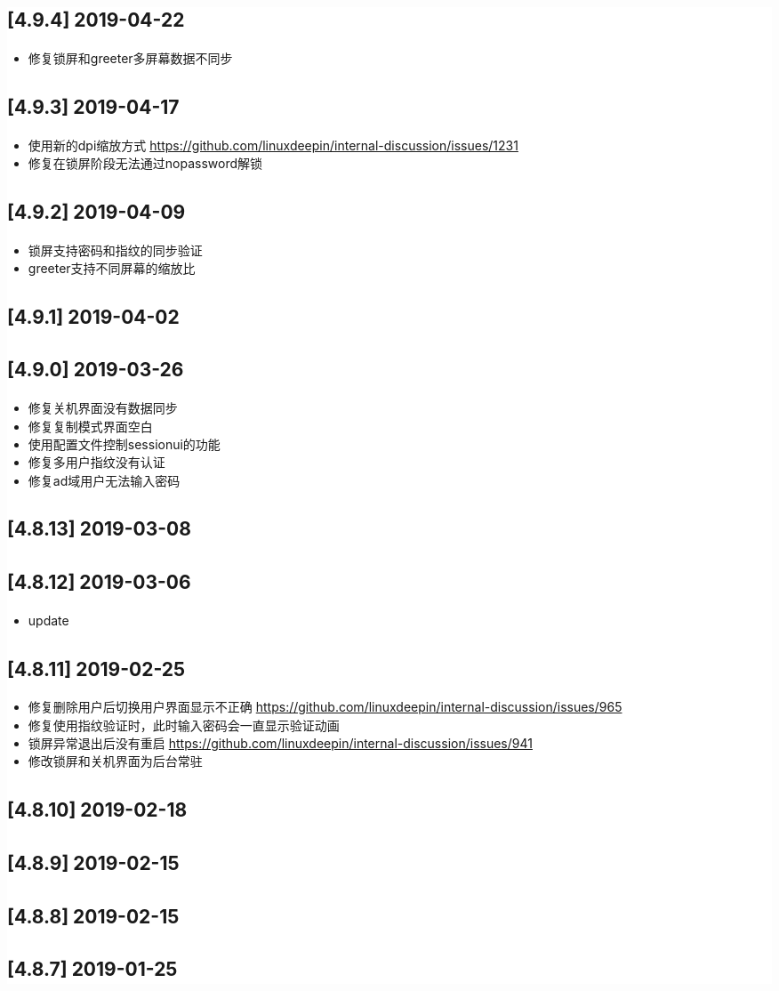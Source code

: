 ## [4.9.4] 2019-04-22

*  修复锁屏和greeter多屏幕数据不同步

## [4.9.3] 2019-04-17

*  使用新的dpi缩放方式 https://github.com/linuxdeepin/internal-discussion/issues/1231
*  修复在锁屏阶段无法通过nopassword解锁

## [4.9.2] 2019-04-09

*  锁屏支持密码和指纹的同步验证
*  greeter支持不同屏幕的缩放比

## [4.9.1] 2019-04-02


## [4.9.0] 2019-03-26

*  修复关机界面没有数据同步
*  修复复制模式界面空白
*  使用配置文件控制sessionui的功能
*  修复多用户指纹没有认证
*  修复ad域用户无法输入密码

## [4.8.13] 2019-03-08


## [4.8.12] 2019-03-06

*  update

## [4.8.11] 2019-02-25

*  修复删除用户后切换用户界面显示不正确 https://github.com/linuxdeepin/internal-discussion/issues/965
*  修复使用指纹验证时，此时输入密码会一直显示验证动画
*  锁屏异常退出后没有重启 https://github.com/linuxdeepin/internal-discussion/issues/941
*  修改锁屏和关机界面为后台常驻

## [4.8.10] 2019-02-18


## [4.8.9] 2019-02-15


## [4.8.8] 2019-02-15


## [4.8.7] 2019-01-25
